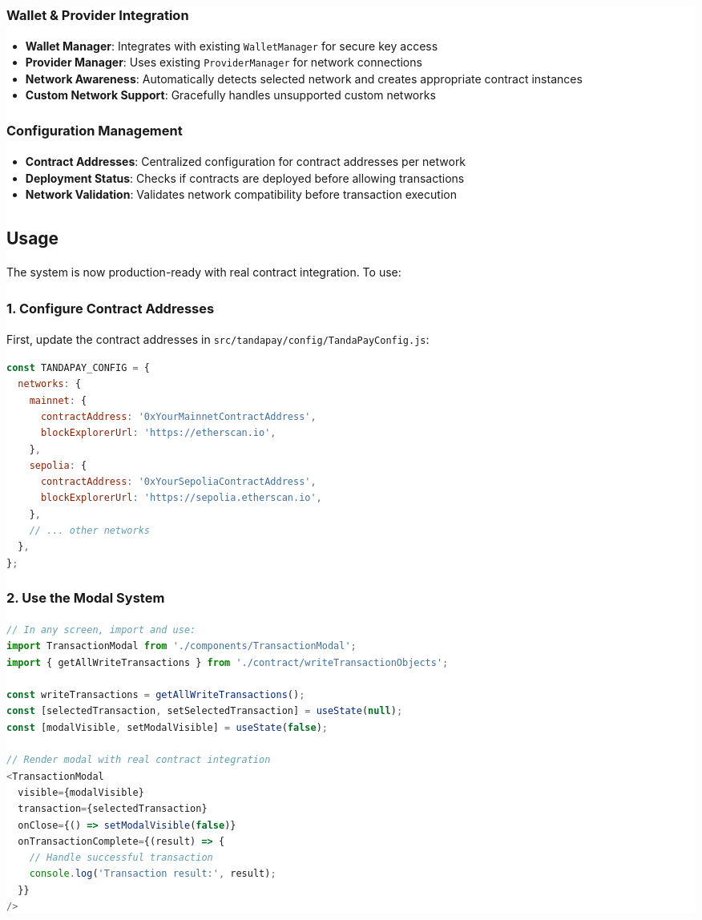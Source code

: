 ### Wallet & Provider Integration
- **Wallet Manager**: Integrates with existing `WalletManager` for secure key access
- **Provider Manager**: Uses existing `ProviderManager` for network connections
- **Network Awareness**: Automatically detects selected network and creates appropriate contract instances
- **Custom Network Support**: Gracefully handles unsupported custom networks

### Configuration Management
- **Contract Addresses**: Centralized configuration for contract addresses per network
- **Deployment Status**: Checks if contracts are deployed before allowing transactions
- **Network Validation**: Validates network compatibility before transaction execution

## Usage

The system is now production-ready with real contract integration. To use:

### 1. Configure Contract Addresses

First, update the contract addresses in `src/tandapay/config/TandaPayConfig.js`:

```javascript
const TANDAPAY_CONFIG = {
  networks: {
    mainnet: {
      contractAddress: '0xYourMainnetContractAddress',
      blockExplorerUrl: 'https://etherscan.io',
    },
    sepolia: {
      contractAddress: '0xYourSepoliaContractAddress', 
      blockExplorerUrl: 'https://sepolia.etherscan.io',
    },
    // ... other networks
  },
};
```

### 2. Use the Modal System

```javascript
// In any screen, import and use:
import TransactionModal from './components/TransactionModal';
import { getAllWriteTransactions } from './contract/writeTransactionObjects';

const writeTransactions = getAllWriteTransactions();
const [selectedTransaction, setSelectedTransaction] = useState(null);
const [modalVisible, setModalVisible] = useState(false);

// Render modal with real contract integration
<TransactionModal
  visible={modalVisible}
  transaction={selectedTransaction}
  onClose={() => setModalVisible(false)}
  onTransactionComplete={(result) => {
    // Handle successful transaction
    console.log('Transaction result:', result);
  }}
/>
```
